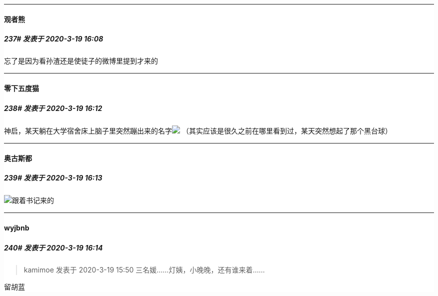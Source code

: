 


*****

####  观者熊  
##### 237#       发表于 2020-3-19 16:08




忘了是因为看孙渣还是使徒子的微博里提到才来的







*****

####  零下五度猫  
##### 238#       发表于 2020-3-19 16:12




神启，某天躺在大学宿舍床上脑子里突然蹦出来的名字<img src="https://static.saraba1st.com/image/smiley/face2017/001.png" referrerpolicy="no-referrer">
（其实应该是很久之前在哪里看到过，某天突然想起了那个黑台球）







*****

####  奥古斯都  
##### 239#       发表于 2020-3-19 16:13



<img src="https://static.saraba1st.com/image/smiley/face2017/066.png" referrerpolicy="no-referrer">跟着书记来的







*****

####  wyjbnb  
##### 240#       发表于 2020-3-19 16:14



<blockquote>kamimoe 发表于 2020-3-19 15:50
三名媛……灯姨，小晚晚，还有谁来着……</blockquote>
留胡蓝






